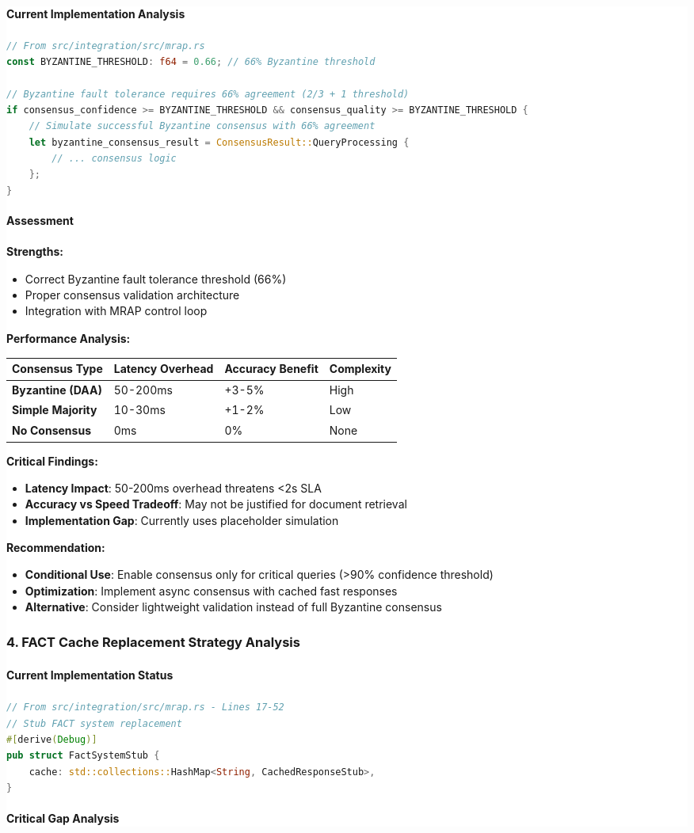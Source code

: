 #### Current Implementation Analysis
```rust
// From src/integration/src/mrap.rs
const BYZANTINE_THRESHOLD: f64 = 0.66; // 66% Byzantine threshold

// Byzantine fault tolerance requires 66% agreement (2/3 + 1 threshold)
if consensus_confidence >= BYZANTINE_THRESHOLD && consensus_quality >= BYZANTINE_THRESHOLD {
    // Simulate successful Byzantine consensus with 66% agreement
    let byzantine_consensus_result = ConsensusResult::QueryProcessing { 
        // ... consensus logic
    };
}
```

#### Assessment

**Strengths:**
- Correct Byzantine fault tolerance threshold (66%)
- Proper consensus validation architecture
- Integration with MRAP control loop

**Performance Analysis:**

| Consensus Type | Latency Overhead | Accuracy Benefit | Complexity |
|----------------|------------------|------------------|------------|
| **Byzantine (DAA)** | 50-200ms | +3-5% | High |
| **Simple Majority** | 10-30ms | +1-2% | Low |
| **No Consensus** | 0ms | 0% | None |

**Critical Findings:**
- **Latency Impact**: 50-200ms overhead threatens <2s SLA
- **Accuracy vs Speed Tradeoff**: May not be justified for document retrieval
- **Implementation Gap**: Currently uses placeholder simulation

**Recommendation:**
- **Conditional Use**: Enable consensus only for critical queries (>90% confidence threshold)
- **Optimization**: Implement async consensus with cached fast responses
- **Alternative**: Consider lightweight validation instead of full Byzantine consensus

### 4. FACT Cache Replacement Strategy Analysis

#### Current Implementation Status
```rust
// From src/integration/src/mrap.rs - Lines 17-52
// Stub FACT system replacement
#[derive(Debug)]
pub struct FactSystemStub {
    cache: std::collections::HashMap<String, CachedResponseStub>,
}
```

#### Critical Gap Analysis
